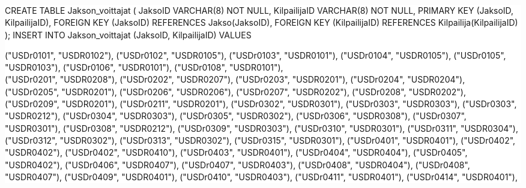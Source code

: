 CREATE TABLE Jakson_voittajat
(
  JaksoID VARCHAR(8) NOT NULL,
  KilpailijaID VARCHAR(8) NOT NULL,
  PRIMARY KEY (JaksoID, KilpailijaID),
  FOREIGN KEY (JaksoID) REFERENCES Jakso(JaksoID),
  FOREIGN KEY (KilpailijaID) REFERENCES Kilpailija(KilpailijaID)
);
  INSERT INTO Jakson_voittajat (JaksoID, KilpailijaID)
	VALUES
  
  ("USDr0101", "USDR0102"),
  ("USDr0102", "USDR0105"),
  ("USDr0103", "USDR0101"),
  ("USDr0104", "USDR0105"),
  ("USDr0105", "USDR0103"),
  ("USDr0106", "USDR0101"),
  ("USDr0108", "USDR0101"),  
  ("USDr0201", "USDR0208"),
  ("USDr0202", "USDR0207"),
  ("USDr0203", "USDR0201"),
  ("USDr0204", "USDR0204"),
  ("USDr0205", "USDR0201"),
  ("USDr0206", "USDR0206"),
  ("USDr0207", "USDR0202"),
  ("USDr0208", "USDR0202"),
  ("USDr0209", "USDR0201"),
  ("USDr0211", "USDR0201"),
  ("USDr0302", "USDR0301"),
  ("USDr0303", "USDR0303"),
  ("USDr0303", "USDR0212"),
  ("USDr0304", "USDR0303"),
  ("USDr0305", "USDR0302"),
  ("USDr0306", "USDR0308"),
  ("USDr0307", "USDR0301"),
  ("USDr0308", "USDR0212"),
  ("USDr0309", "USDR0303"),
  ("USDr0310", "USDR0301"),
  ("USDr0311", "USDR0304"),
  ("USDr0312", "USDR0302"),
  ("USDr0313", "USDR0302"),
  ("USDr0315", "USDR0301"),
  ("USDr0401", "USDR0401"),
  ("USDr0402", "USDR0402"),
  ("USDr0402", "USDR0410"),
  ("USDr0403", "USDR0401"),
  ("USDr0404", "USDR0404"),
  ("USDr0405", "USDR0402"),
  ("USDr0406", "USDR0407"),
  ("USDr0407", "USDR0403"),
  ("USDr0408", "USDR0404"),
  ("USDr0408", "USDR0407"),
  ("USDr0409", "USDR0401"),
  ("USDr0410", "USDR0403"),
  ("USDr0411", "USDR0401"),
  ("USDr0414", "USDR0401"),
